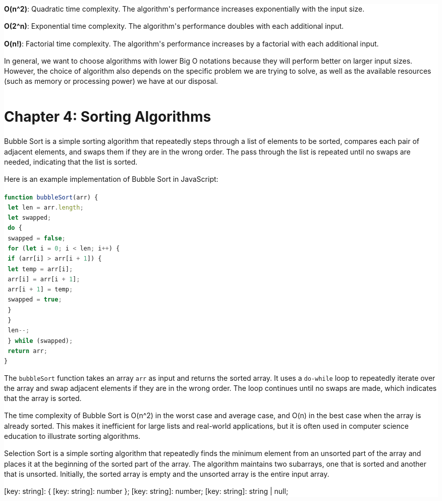 **O(n^2)**: Quadratic time complexity. The algorithm's performance increases exponentially with the input size.

**O(2^n)**: Exponential time complexity. The algorithm's performance doubles with each additional input.

**O(n!)**: Factorial time complexity. The algorithm's performance increases by a factorial with each additional input.

In general, we want to choose algorithms with lower Big O notations because they will perform better on larger input sizes. However, the choice of algorithm also depends on the specific problem we are trying to solve, as well as the available resources (such as memory or processing power) we have at our disposal.

# Chapter 4: Sorting Algorithms

Bubble Sort is a simple sorting algorithm that repeatedly steps through a list of elements to be sorted, compares each pair of adjacent elements, and swaps them if they are in the wrong order. The pass through the list is repeated until no swaps are needed, indicating that the list is sorted.

Here is an example implementation of Bubble Sort in JavaScript:

```js
function bubbleSort(arr) {
 let len = arr.length;
 let swapped;
 do {
 swapped = false;
 for (let i = 0; i < len; i++) {
 if (arr[i] > arr[i + 1]) {
 let temp = arr[i];
 arr[i] = arr[i + 1];
 arr[i + 1] = temp;
 swapped = true;
 }
 }
 len--;
 } while (swapped);
 return arr;
}
```

The `bubbleSort` function takes an array `arr` as input and returns the sorted array. It uses a `do-while` loop to repeatedly iterate over the array and swap adjacent elements if they are in the wrong order. The loop continues until no swaps are made, which indicates that the array is sorted.

The time complexity of Bubble Sort is O(n^2) in the worst case and average case, and O(n) in the best case when the array is already sorted. This makes it inefficient for large lists and real-world applications, but it is often used in computer science education to illustrate sorting algorithms.

Selection Sort is a simple sorting algorithm that repeatedly finds the minimum element from an unsorted part of the array and places it at the beginning of the sorted part of the array. The algorithm maintains two subarrays, one that is sorted and another that is unsorted. Initially, the sorted array is empty and the unsorted array is the entire input array.


 [key: string]: { [key: string]: number };
 [key: string]: number;
 [key: string]: string | null;